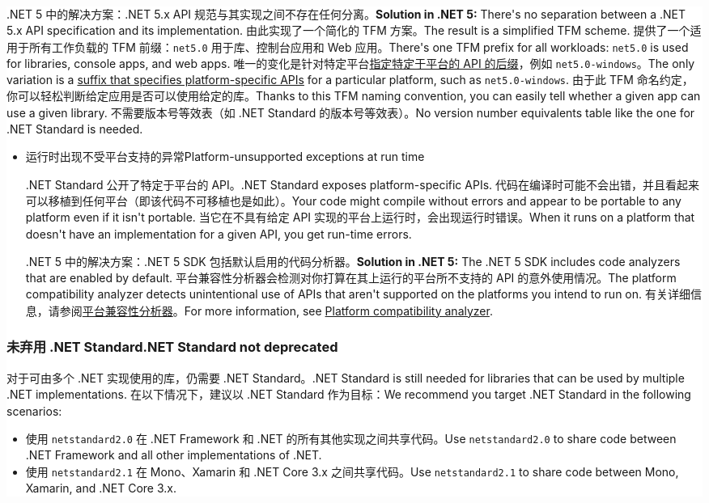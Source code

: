   <span data-ttu-id="ae6d0-227">.NET 5 中的解决方案：.NET 5.x API 规范与其实现之间不存在任何分离。</span><span class="sxs-lookup"><span data-stu-id="ae6d0-227">**Solution in .NET 5:** There's no separation between a .NET 5.x API specification and its implementation.</span></span> <span data-ttu-id="ae6d0-228">由此实现了一个简化的 TFM 方案。</span><span class="sxs-lookup"><span data-stu-id="ae6d0-228">The result is a simplified TFM scheme.</span></span> <span data-ttu-id="ae6d0-229">提供了一个适用于所有工作负载的 TFM 前缀：`net5.0` 用于库、控制台应用和 Web 应用。</span><span class="sxs-lookup"><span data-stu-id="ae6d0-229">There's one TFM prefix for all workloads: `net5.0` is used for libraries, console apps, and web apps.</span></span> <span data-ttu-id="ae6d0-230">唯一的变化是针对特定平台[指定特定于平台的 API 的后缀](frameworks.md#net-5-os-specific-tfms)，例如 `net5.0-windows`。</span><span class="sxs-lookup"><span data-stu-id="ae6d0-230">The only variation is a [suffix that specifies platform-specific APIs](frameworks.md#net-5-os-specific-tfms) for a particular platform, such as `net5.0-windows`.</span></span> <span data-ttu-id="ae6d0-231">由于此 TFM 命名约定，你可以轻松判断给定应用是否可以使用给定的库。</span><span class="sxs-lookup"><span data-stu-id="ae6d0-231">Thanks to this TFM naming convention, you can easily tell whether a given app can use a given library.</span></span> <span data-ttu-id="ae6d0-232">不需要版本号等效表（如 .NET Standard 的版本号等效表）。</span><span class="sxs-lookup"><span data-stu-id="ae6d0-232">No version number equivalents table like the one for .NET Standard is needed.</span></span>

- <span data-ttu-id="ae6d0-233">运行时出现不受平台支持的异常</span><span class="sxs-lookup"><span data-stu-id="ae6d0-233">Platform-unsupported exceptions at run time</span></span>

  <span data-ttu-id="ae6d0-234">.NET Standard 公开了特定于平台的 API。</span><span class="sxs-lookup"><span data-stu-id="ae6d0-234">.NET Standard exposes platform-specific APIs.</span></span> <span data-ttu-id="ae6d0-235">代码在编译时可能不会出错，并且看起来可以移植到任何平台（即该代码不可移植也是如此）。</span><span class="sxs-lookup"><span data-stu-id="ae6d0-235">Your code might compile without errors and appear to be portable to any platform even if it isn't portable.</span></span> <span data-ttu-id="ae6d0-236">当它在不具有给定 API 实现的平台上运行时，会出现运行时错误。</span><span class="sxs-lookup"><span data-stu-id="ae6d0-236">When it runs on a platform that doesn't have an implementation for a given API, you get run-time errors.</span></span>

  <span data-ttu-id="ae6d0-237">.NET 5 中的解决方案：.NET 5 SDK 包括默认启用的代码分析器。</span><span class="sxs-lookup"><span data-stu-id="ae6d0-237">**Solution in .NET 5:** The .NET 5 SDK includes code analyzers that are enabled by default.</span></span> <span data-ttu-id="ae6d0-238">平台兼容性分析器会检测对你打算在其上运行的平台所不支持的 API 的意外使用情况。</span><span class="sxs-lookup"><span data-stu-id="ae6d0-238">The platform compatibility analyzer detects unintentional use of APIs that aren't supported on the platforms you intend to run on.</span></span> <span data-ttu-id="ae6d0-239">有关详细信息，请参阅[平台兼容性分析器](analyzers/platform-compat-analyzer.md)。</span><span class="sxs-lookup"><span data-stu-id="ae6d0-239">For more information, see [Platform compatibility analyzer](analyzers/platform-compat-analyzer.md).</span></span>

### <a name="net-standard-not-deprecated"></a><span data-ttu-id="ae6d0-240">未弃用 .NET Standard</span><span class="sxs-lookup"><span data-stu-id="ae6d0-240">.NET Standard not deprecated</span></span>

<span data-ttu-id="ae6d0-241">对于可由多个 .NET 实现使用的库，仍需要 .NET Standard。</span><span class="sxs-lookup"><span data-stu-id="ae6d0-241">.NET Standard is still needed for libraries that can be used by multiple .NET implementations.</span></span> <span data-ttu-id="ae6d0-242">在以下情况下，建议以 .NET Standard 作为目标：</span><span class="sxs-lookup"><span data-stu-id="ae6d0-242">We recommend you target .NET Standard in the following scenarios:</span></span>

* <span data-ttu-id="ae6d0-243">使用 `netstandard2.0` 在 .NET Framework 和 .NET 的所有其他实现之间共享代码。</span><span class="sxs-lookup"><span data-stu-id="ae6d0-243">Use `netstandard2.0` to share code between .NET Framework and all other implementations of .NET.</span></span>
* <span data-ttu-id="ae6d0-244">使用 `netstandard2.1` 在 Mono、Xamarin 和 .NET Core 3.x 之间共享代码。</span><span class="sxs-lookup"><span data-stu-id="ae6d0-244">Use `netstandard2.1` to share code between Mono, Xamarin, and .NET Core 3.x.</span></span>
